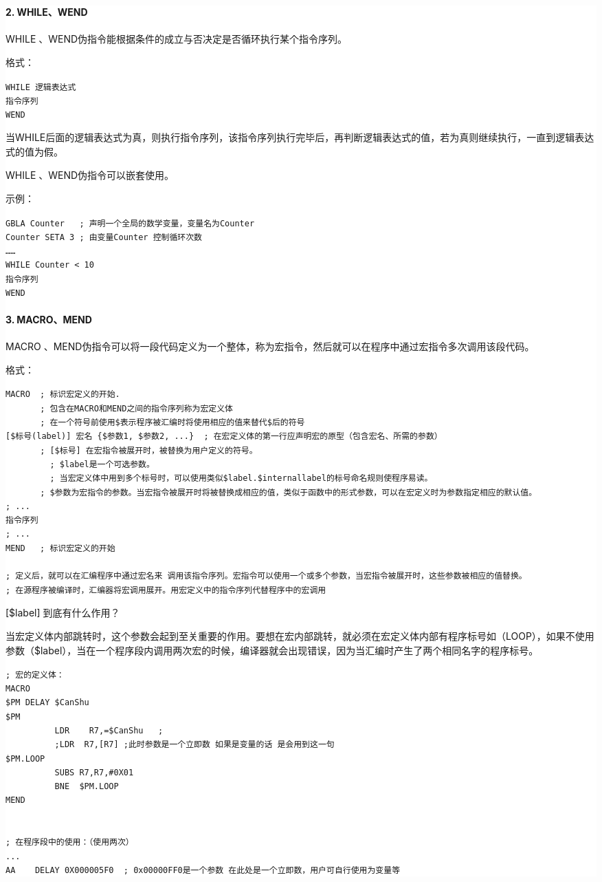 #### 2. WHILE、WEND
WHILE 、WEND伪指令能根据条件的成立与否决定是否循环执行某个指令序列。

格式：

````arm
WHILE 逻辑表达式
指令序列
WEND
````

当WHILE后面的逻辑表达式为真，则执行指令序列，该指令序列执行完毕后，再判断逻辑表达式的值，若为真则继续执行，一直到逻辑表达式的值为假。

WHILE 、WEND伪指令可以嵌套使用。

示例：

```arm
GBLA Counter   ; 声明一个全局的数学变量，变量名为Counter
Counter SETA 3 ; 由变量Counter 控制循环次数
……
WHILE Counter < 10
指令序列
WEND
```

#### 3. MACRO、MEND
MACRO 、MEND伪指令可以将一段代码定义为一个整体，称为宏指令，然后就可以在程序中通过宏指令多次调用该段代码。 

格式：

````arm
MACRO  ; 标识宏定义的开始.  
       ; 包含在MACRO和MEND之间的指令序列称为宏定义体
       ; 在一个符号前使用$表示程序被汇编时将使用相应的值来替代$后的符号
[$标号(label)] 宏名 {$参数1, $参数2, ...}  ; 在宏定义体的第一行应声明宏的原型（包含宏名、所需的参数）
       ; [$标号] 在宏指令被展开时，被替换为用户定义的符号。
         ; $label是一个可选参数。
         ; 当宏定义体中用到多个标号时，可以使用类似$label.$internallabel的标号命名规则使程序易读。
       ; $参数为宏指令的参数。当宏指令被展开时将被替换成相应的值，类似于函数中的形式参数，可以在宏定义时为参数指定相应的默认值。
; ...
指令序列
; ...
MEND   ; 标识宏定义的开始

; 定义后，就可以在汇编程序中通过宏名来 调用该指令序列。宏指令可以使用一个或多个参数，当宏指令被展开时，这些参数被相应的值替换。
; 在源程序被编译时，汇编器将宏调用展开。用宏定义中的指令序列代替程序中的宏调用
````

[$label] 到底有什么作用？

当宏定义体内部跳转时，这个参数会起到至关重要的作用。要想在宏内部跳转，就必须在宏定义体内部有程序标号如（LOOP），如果不使用参数（$label），当在一个程序段内调用两次宏的时候，编译器就会出现错误，因为当汇编时产生了两个相同名字的程序标号。

```arm
; 宏的定义体：
MACRO
$PM DELAY $CanShu
$PM  
          LDR    R7,=$CanShu   ;
          ;LDR  R7,[R7] ;此时参数是一个立即数 如果是变量的话 是会用到这一句
$PM.LOOP 
          SUBS R7,R7,#0X01
          BNE  $PM.LOOP
MEND


; 在程序段中的使用：（使用两次）
...
AA    DELAY 0X000005F0  ; 0x00000FF0是一个参数 在此处是一个立即数，用户可自行使用为变量等
```